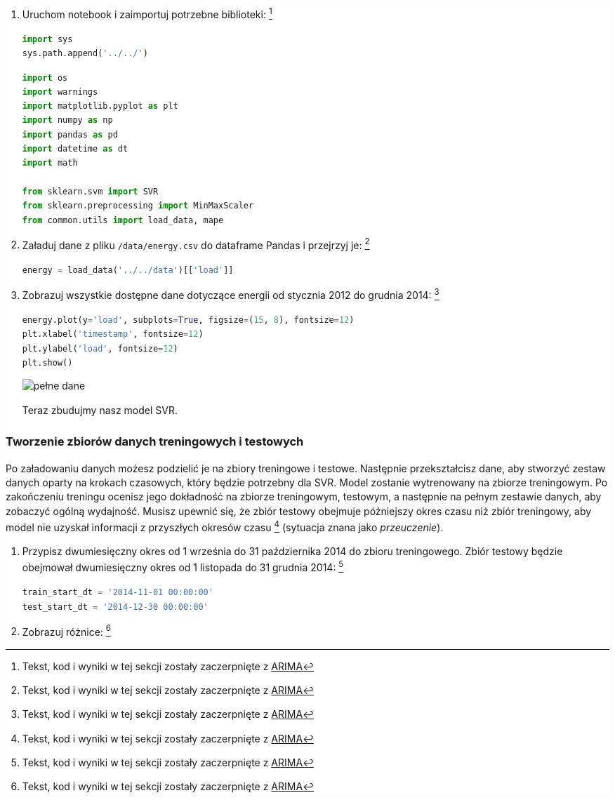 1. Uruchom notebook i zaimportuj potrzebne biblioteki: [^2]

   ```python
   import sys
   sys.path.append('../../')
   ```

   ```python
   import os
   import warnings
   import matplotlib.pyplot as plt
   import numpy as np
   import pandas as pd
   import datetime as dt
   import math
   
   from sklearn.svm import SVR
   from sklearn.preprocessing import MinMaxScaler
   from common.utils import load_data, mape
   ```

2. Załaduj dane z pliku `/data/energy.csv` do dataframe Pandas i przejrzyj je: [^2]

   ```python
   energy = load_data('../../data')[['load']]
   ```

3. Zobrazuj wszystkie dostępne dane dotyczące energii od stycznia 2012 do grudnia 2014: [^2]

   ```python
   energy.plot(y='load', subplots=True, figsize=(15, 8), fontsize=12)
   plt.xlabel('timestamp', fontsize=12)
   plt.ylabel('load', fontsize=12)
   plt.show()
   ```

   ![pełne dane](../../../../7-TimeSeries/3-SVR/images/full-data.png)

   Teraz zbudujmy nasz model SVR.

### Tworzenie zbiorów danych treningowych i testowych

Po załadowaniu danych możesz podzielić je na zbiory treningowe i testowe. Następnie przekształcisz dane, aby stworzyć zestaw danych oparty na krokach czasowych, który będzie potrzebny dla SVR. Model zostanie wytrenowany na zbiorze treningowym. Po zakończeniu treningu ocenisz jego dokładność na zbiorze treningowym, testowym, a następnie na pełnym zestawie danych, aby zobaczyć ogólną wydajność. Musisz upewnić się, że zbiór testowy obejmuje późniejszy okres czasu niż zbiór treningowy, aby model nie uzyskał informacji z przyszłych okresów czasu [^2] (sytuacja znana jako *przeuczenie*).

1. Przypisz dwumiesięczny okres od 1 września do 31 października 2014 do zbioru treningowego. Zbiór testowy będzie obejmował dwumiesięczny okres od 1 listopada do 31 grudnia 2014: [^2]

   ```python
   train_start_dt = '2014-11-01 00:00:00'
   test_start_dt = '2014-12-30 00:00:00'
   ```

2. Zobrazuj różnice: [^2]


[^1]: Tekst, kod i wyniki w tej sekcji zostały dostarczone przez [@AnirbanMukherjeeXD](https://github.com/AnirbanMukherjeeXD)
[^2]: Tekst, kod i wyniki w tej sekcji zostały zaczerpnięte z [ARIMA](https://github.com/microsoft/ML-For-Beginners/tree/main/7-TimeSeries/2-ARIMA)